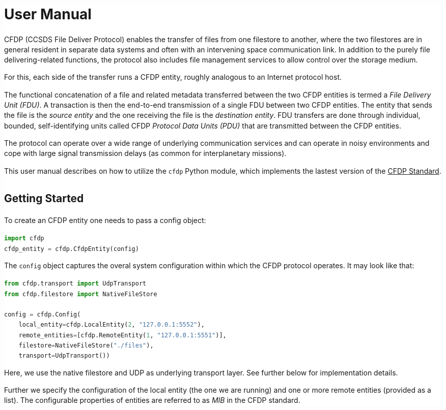 # User Manual

CFDP (CCSDS File Deliver Protocol) enables the transfer of files from one
filestore to another, where the two filestores are in general resident in
separate data systems and often with an intervening space communication link.
In addition to the purely file delivering-related functions, the protocol also
includes file management services to allow control over the storage medium.

For this, each side of the transfer runs a CFDP entity, roughly analogous to
an Internet protocol host.

The functional concatenation of a file and related metadata transferred between
the two CFDP entities is termed a *File Delivery Unit (FDU)*. A transaction
is then the end-to-end transmission of a single FDU between two CFDP entities.
The entity that sends the file is the *source entity* and the one receiving
the file is the *destination entity*. FDU transfers are done through individual,
bounded, self-identifying units called CFDP *Protocol Data Units (PDU)* that are
transmitted between the CFDP entities.

The protocol can operate over a wide range of underlying communication services
and can operate in noisy environments and cope with large signal transmission
delays (as common for interplanetary missions).

This user manual describes on how to utilize the `cfdp` Python module, which
implements the lastest version of the [CFDP Standard](docs/727x0b5.pdf).

## Getting Started

To create an CFDP entity one needs to pass a config object:

```python
import cfdp
cfdp_entity = cfdp.CfdpEntity(config)
```

The `config` object captures the overal system configuration within which the
CFDP protocol operates. It may look like that:

```python
from cfdp.transport import UdpTransport
from cfdp.filestore import NativeFileStore

config = cfdp.Config(
    local_entity=cfdp.LocalEntity(2, "127.0.0.1:5552"),
    remote_entities=[cfdp.RemoteEntity(1, "127.0.0.1:5551")],
    filestore=NativeFileStore("./files"),
    transport=UdpTransport())
```

Here, we use the native filestore and UDP as underlying transport layer. See
further below for implementation details.

Further we specify the configuration of the local entity (the one we are running)
and one or more remote entities (provided as a list). The configurable properties
of entities are referred to as *MIB* in the CFDP standard.
